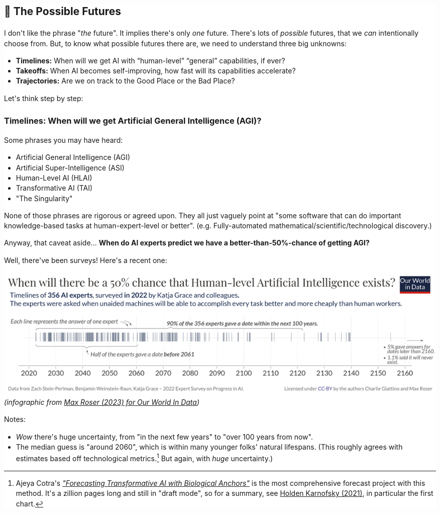 
## 🚀 The Possible Futures

I don't like the phrase "*the* future". It implies there's only *one* future. There's lots of *possible* futures, that we *can* intentionally choose from. But, to know what possible futures there are, we need to understand three big unknowns:

* **Timelines:** When will we get AI with “human-level” “general” capabilities, if ever?
* **Takeoffs:** When AI becomes self-improving, how fast will its capabilities accelerate?
* **Trajectories:** Are we on track to the Good Place or the Bad Place?

Let's think step by step:

### Timelines: When will we get Artificial General Intelligence (AGI)?

Some phrases you may have heard:

* Artificial General Intelligence (AGI)
* Artificial Super-Intelligence (ASI)
* Human-Level AI (HLAI)
* Transformative AI (TAI)
* "The Singularity"

None of those phrases are rigorous or agreed upon. They all just vaguely point at "some software that can do important knowledge-based tasks at human-expert-level or better". (e.g. Fully-automated mathematical/scientific/technological discovery.)

Anyway, that caveat aside... **When do AI experts predict we have a better-than-50%-chance of getting AGI?**

Well, there've been surveys! Here's a recent one:

![Graph of expert predictions on when there's a better-than-even chance of AGI. There's huge uncertainty, but the median guess was "around 2061".](../media/p1/timeline_predictions.jpg)
*(infographic from [Max Roser (2023) for Our World In Data](https://ourworldindata.org/ai-timelines))*

Notes:

* *Wow* there's huge uncertainty, from "in the next few years" to "over 100 years from now".
* The median guess is "around 2060", which is within many younger folks' natural lifespans. (This roughly agrees with estimates based off technological metrics.[^timeline-estimates] But again, with *huge* uncertainty.)


[^toe-hat-tip]: Hat tip to Michael Nielsen for this phrase! From [Nielsen & Collison 2018](https://web.archive.org/web/20231024194922/https://www.theatlantic.com/science/archive/2018/11/diminishing-returns-science/575665/)
[^turing-computer]: [Turing, 1936](https://quantum.country/assets/Turing1936.pdf)
[^turing-test]: [Turing, 1950](https://redirect.cs.umbc.edu/courses/471/papers/turing.pdf). Fun sidenote: In Section 9, Alan Turing protects the “Imitation Game” against... cheating with ESP. He strongly believed in the stuff: *“the statistical evidence, at least for telepathy, is overwhelming.”* What was Turing's anti-ESP-cheating solution? *“[Put] the competitors into a "telepathy-proof room"”*. The 50’s were wild.
[^dartmouth]: This was the [Dartmouth Workshop](https://en.wikipedia.org/wiki/Dartmouth_workshop), the "official" start of Artificial Intelligence as a field. (Unfortunately, Turing himself could not attend; he died just two years prior.)
[^sk-ai]: Arirang TV News, Sep 2022: [Clip on YouTube](https://www.youtube.com/watch?v=xMZEfDcOrKg)
[^failed-predictions]: Herbert Simon, one of the pioneers of AI, [said in 1960](https://quoteinvestigator.com/2020/11/11/ai-can-do/): *“Machines will be capable, within twenty years [by 1980], of doing any work that a man can do.”*
[^cifar-100]: One of the standard benchmarks for machine vision is the CIFAR-100 dataset, a set of 60,000 images, divided into 100 categories like “cat” or “airplane”. (There’s also an earlier dataset called CIFAR-10, with only 10 categories. Also including “cat”, of course. It’s the internet.)
[^moravec]: Full quote from Hans Moravec's 1988 book *Mind Children,* pg 15: “[...] it is comparatively easy to make computers exhibit adult level performance on intelligence tests or playing checkers, and difficult or impossible to give them the skills of a one-year-old when it comes to perception and mobility".” Not as snappy.
[^deep-blue-screenshot-src]: Screenshot from ESPN & FiveThirtyEight's 2014 mini-documentary, *[The Man vs The Machine](https://fivethirtyeight.com/features/the-man-vs-the-machine-fivethirtyeight-films-signals/)*. See Garry's loss at timestamp 14:18.
[^simpsons-reference]: [Simpsons reference](https://www.youtube.com/watch?v=kUZiUORi3uQ)
[^i-hate-i-robot]: Hat tip to Sage Hyden (Just Write) for this silly joke idea. See his 2022 video essay [*I, HATE, I, ROBOT*](https://www.youtube.com/watch?v=zYnQGWjsGXQ) for the sad tale of how that film got mangled in production.
[^clock]: [Bird & Layzell, 2002](https://people.duke.edu/~ng46/topics/evolved-radio.pdf) Hat tip to Victoria Krakovna's [master list of specification gaming examples](https://docs.google.com/spreadsheets/d/e/2PACX-1vRPiprOaC3HsCf5Tuum8bRfzYUiKLRqJmbOoC-32JorNdfyTiRRsR7Ea5eWtvsWzuxo8bjOxCG84dAg/pubhtml).
[^instrumental-convergence]: Surprisingly, this safety problem with AI Logic was only discovered recently, in the early 2000's. Some names involved in this idea's development [*NOT* a comprehensive list]: Nick Bostrom, Stuart Russell, Steve Omohundro.
[^ann-origins]: McCulloch & Pitts (1943): [*A logical calculus of the ideas immanent in nervous activity*](https://www.cs.cmu.edu/~./epxing/Class/10715/reading/McCulloch.and.Pitts.pdf)
[^johnny-cites-pitts]: The paper is [von Neumann (1945), *First Draft of a Report on the EDVAC*](https://web.archive.org/web/20130314123032/http://qss.stanford.edu/~godfrey/vonNeumann/vnedvac.pdf). He never finished his first draft, which was why his only citation was "MacColloch [typo] and Pitts (1943)".
[^turing-rl]: See [Turing (1948)](https://weightagnostic.github.io/papers/turing1948.pdf), in particular the sections “Organizing Unorganized Machinery” and “Experiments In Organizing: Pleasure-Pain Systems”.
[^sym-vs-conn]: To learn more about the history of the academic rivalry between Symbolic AI and Connectionist AI, see the beautiful data-based visualizations from a paper with an amazing title: [Cardon, Cointet & Mazières (2018), **_NEURONS SPIKE BACK_**](https://mazieres.gitlab.io/neurons-spike-back/index.htm#footnotes)
[^chomsky]: For a summary (& critique) of Noam Chomsky's views on how language is learnt, see this article from his colleague, the mathematician-philosopher Hilary Putnam: [Putnam (1967)](https://citeseerx.ist.psu.edu/document?repid=rep1&type=pdf&doi=369259d71d125763134405b68741e8142d837cb5). In sum: Chomsky believes that — quite literally in our DNA — there are hard-coded, symbolic rules for linguistic grammar, universal across all human cultures.
[^pinker]: Steven Pinker in [Pinker & Prince (1988)](http://www.cs.ox.ac.uk/ieg/e-library/sources/pinker_conn.pdf): “We conclude that connectionists' claims about the dispensability of [innate, linguistic/grammatical] rules in explanations in the psychology of language must be rejected, and that, on the contrary, the linguistic and developmental facts provide good evidence for such rules.”
[^xor-affair]: For more on the sad tale of *Perceptrons* and the XOR Affair, see [the book’s Wikipedia article](https://en.wikipedia.org/wiki/Perceptrons_(book)), and [this Stack Exchange answer](https://ai.stackexchange.com/a/18543).
[^gpu]: GPU = Graphics Processing Unit. Originally designed for videogames. Its main feature is that it can do a *lot* of math *in parallel:* a good fit for ANN's "all-at-once" style computation!
[^alexnet]: [(Krizhevsky, Sutskever, Hinton 2012)](https://proceedings.neurips.cc/paper/2012/file/c399862d3b9d6b76c8436e924a68c45b-Paper.pdf). Fun anecdote: “[Hinton] didn’t know anything about the field of computer vision, so he took two young guys to change it all! One of them [Alex Krizhevsky] he locked up in a room, telling him: “You can’t
[^goodfellow]: [IJ Goodfellow (2014), *Generative Adversarial Networks*](http://papers.neurips.cc/paper/5423-generative-adversarial-nets.pdf)
[^alphago]: For a layperson-friendly summary of AlphaGo *and why it's such a huge break from previous AI*, see [Michael Nielsen (2016) for *Quanta Magazine*](https://www.quantamagazine.org/is-alphago-really-such-a-big-deal-20160329/)
[^transformer]: [Vaswani et al (2017): “Attention is All you Need”](https://arxiv.org/abs/1706.03762).
[^alphafold]: For a layperson-friendly summary of AlphaFold, see Will Heaven (2020) for *MIT Technology Review*: [“DeepMind’s protein-folding AI has solved a 50-year-old grand challenge of biology”](https://www.technologyreview.com/2020/11/30/1012712/deepmind-protein-folding-ai-solved-biology-science-drugs-disease/)
[^venn]: yes technically, it's an Euler diagram, but technically, your mother
[^algo-bias]: The original report: [Lowry & MacPherson (1988)](https://europepmc.org/backend/ptpmcrender.fcgi?accid=PMC2545288&blobtype=pdf) for the British Medical Journal. Note this algorithm didn't use neural networks specifically, but it *was* an early example of machine learning.
[^amazon-hiring]: [Jeffrey Dastin (2018) for *Reuters*:](https://www.reuters.com/article/idUSKCN1MK0AG/) _“It penalized resumes that included the word "women's," as in "women's chess club captain." And it downgraded graduates of two all-women's colleges, according to people familiar with the matter.”_
[^joy]: Original paper: [Buolamwini & Gebru 2018](http://proceedings.mlr.press/v81/buolamwini18a/buolamwini18a.pdf). Layperson summary: [Hardesty for MIT News Office 2018](https://news.mit.edu/2018/study-finds-gender-skin-type-bias-artificial-intelligence-systems-0212)
[^openai-apple]: From [this OpenAI (2021) press release](https://openai.com/research/multimodal-neurons) (Section: "Attacks in the wild")
[^tesla-fatality]: See [Tesla’s official 2016 blog post](https://www.tesla.com/blog/tragic-loss), and [this article](https://electrek.co/2016/07/01/understanding-fatal-tesla-accident-autopilot-nhtsa-probe/) giving more detail into what happened, and what mistakes the AutoPilot AI may have made.
[^inner-misalignment]: This problem was first theoretically proposed in [Hubinger et al 2019](https://arxiv.org/pdf/1906.01820.pdf), then a real example was found in [Langosco et al 2021](https://arxiv.org/pdf/2105.14111.pdf)! For a layperson-friendly summary of both findings, see [Rob Miles's video](https://www.youtube.com/watch?v=zkbPdEHEyEI)
[^gpt-params]: OpenAI is very *NOT* open about even the safe-to-know details of GPT-4, like how big it is. Anyway, a leaked report reveals it has ~1.8 Trillion parameters and cost $63 Million to train. Summary at [Maximilian Schreiner (2023) for *The Decoder*](https://the-decoder.com/gpt-4-architecture-datasets-costs-and-more-leaked/)
[^fun-aside]: I'm reminded of [a fun quote by physicist Emerson M. Pugh](https://quoteinvestigator.com/2016/03/05/brain/), about a similar paradox for *human* brains: “If the human brain were so simple that we could understand it, we would be so simple that we couldn’t.”
[^aima]: From Russell & Norvig's *Artificial Intelligence: A Modern Approach*, Chapter 27.3. They're paraphrasing *Dreyfus (1992), “What computers still can't do: A critique of artificial reason”.*
[^moores]: See Wikipedia [for moore on More's](https://en.wikipedia.org/wiki/Moore%27s_law)
[^ai-scaling]: [Kaplan et al 2020](https://arxiv.org/pdf/2001.08361.pdf) is the famous paper on this. See Figure 1, Panel 1: As Compute increases from 10<sup>-7</sup> to 10<sup>-1</sup>, a million-fold increase, Test Loss goes from ~6.0 to ~3.0, a halving of its error.
[^atom]: The [current leading transistor](https://en.wikipedia.org/wiki/3_nm_process)'s smallest component is 24 nanometers wide. A silicon atom is 0.2 nanometers wide. Hence, estimate: 24/0.2 = 120 atoms. Since 2^7 = 128, halving the transistor's size seven more times would require parts smaller than an atom.
[^also-lies]: For example, the current leading transistor, [the "3 nanometer"](https://en.wikipedia.org/wiki/3_nm_process), has no component that's actually 3 nanometers. All the actual parts of the "3 nanometer" are, like, *8 to 16 times* bigger than that.
[^also-lies-2]: From [Kevin Morris (2020), “No More Nanometers”](https://www.eejournal.com/article/no-more-nanometers/): “We have evolved well beyond Moore’s Law already, and it is high time we stopped measuring and representing our technology and ourselves according to fifty-year-old metrics. We are confusing the public, harming our credibility, and impairing rational thinking [about the] progress the electronics industry has made over the past half century.”
[^nvidia-moores-dead]: Wallace Witkowski (September 22, 2022) for *MarketWatch*: [“'Moore's Law's dead,' Nvidia CEO Jensen Huang says in justifying gaming-card price hike”](https://www.marketwatch.com/story/moores-laws-dead-nvidia-ceo-jensen-says-in-justifying-gaming-card-price-hike-11663798618).
[^leaked-report]: [Maximilian Schreiner (2023) for *The Decoder*](https://the-decoder.com/gpt-4-architecture-datasets-costs-and-more-leaked/)
[^ai-brick-wall]: See the table under "The Dense Transformer Scaling Wall" in [Dylan Patel (2023)](https://www.semianalysis.com/p/the-ai-brick-wall-a-practical-limit#%C2%A7the-dense-transformer-scaling-wall) to see how *optimal* training costs increases ~100x, every time the neural network's size increases by 10x.
[^grokking]: See [Power et al 2022](https://arxiv.org/pdf/2201.02177), Figure 1 Left: at 1,000 steps of training, the ANN has basically 100% memorized the 'test' questions, but still fails miserably at questions outside of its training set. Then with no warning, at 100,000 steps, it suddenly "gets it" and starts answering questions outside its training set correctly. Wat.
[^brain-size]: Humans do *NOT* have the largest brains (that's sperm whales) nor brain-to-body-ratio (that's ants & shrews). So if not brain size, what explains Homo Sapiens's "dominance"? [Henrich (2018)](http://press.princeton.edu/titles/10543.html) suggests our secret is *cumulative culture:* What you learn doesn't die with you, you can pass it on. With a library card, I can pick up the distilled Greatest Hits of 300,000 years of Homo Sapiens. And if I'm lucky, I can add a lil' piece to that great library before my own last page.
[^sys-1-2]: The “dual-process” hypothesis of cognition was first suggested by [\(Wason & Evans, 1974\)](https://pages.ucsd.edu/~scoulson/203/wason-evans.pdf), and developed by multiple folks over decades. But the idea got *really* popular after Daniel Kahneman, winner of the 2002 Nobel Memorial Prize in Economics, popularized it in his bestselling book, [Thinking, Fast & Slow](https://en.wikipedia.org/wiki/Thinking,_Fast_and_Slow). (Daniel Kahneman, 2011)
[^sys-names]: As for the naming: Intuition is #1 and Logic is #2, because flashes of intuition come *before* slow deliberation. Also, intuition evolved first.
[^bengio-s1-s2]: Here’s a layperson-friendly summary of Yoshua Bengio’s talk: [(Dickson, 2019](https://bdtechtalks.com/2019/12/23/yoshua-bengio-neurips-2019-deep-learning/). And here’s the full hour-long talk [on SlidesLive](https://slideslive.com/38922304/from-system-1-deep-learning-to-system-2-deep-learning), mirrored [on YouTube](https://www.youtube.com/watch?v=T3sxeTgT4qc).
[^poincare]: Famed mathematician [Henri Poincaré wrote all the way back in 1908](https://www.paradise.caltech.edu/ist4/lectures/Poincare_Reflections.pdf) about how he (and most other mathematicians) all agreed: the "logical" field of math relied heavily on sudden flashes of insight bubbling up from the unconscious. Quote: *“The role of this unconscious work in mathematical invention appears to me incontestable.”*
[^einstein]: One of the few Einstein quotes that's actually an Einstein quote: “The words or the language [...] do not seem to play any role in my mechanism of thought. [...] **The [elements of thought] are, in my case, of visual and some of muscular type.**” [emphasis added] From Appendix II (pg 142) of Jacques Hadamard's book, [*The Psychology of Invention in the Mathematical Field (1945)*](https://worrydream.com/refs/Hadamard_1945_-_The_psychology_of_invention_in_the_mathematical_field.pdf).
[^dreams]: Scientists who credited their discoveries to dreams: Dmitri Mendeleev and the periodic table, Neils Bohr's "solar system" model of the atom, August Kekulé's ring structure of benzene, Otto Loewi's weird two-frog-hearts-in-jars experiment which led to the discovery of neurotransmitters.
[^arbital]: Hat tip to [Arbital](https://arbital.com/p/ai_alignment/) for this analogy.
[^anthropic]: [From one of the leading AI + AI Safety labs](https://www.anthropic.com/news/anthropics-responsible-scaling-policy): “Anthropic has consistently found that working with frontier AI models is an essential ingredient in developing new methods to mitigate the risk of AI.”
[^acx]: Quote from [Astral Codex Ten (2022)](https://www.astralcodexten.com/p/why-not-slow-ai-progress)
[^rlhf]: When he worked at OpenAI, Paul Christiano co-pioneered a technique called Reinforcement Learning from Human Feedback / RLHF [\(Christiano et al 2017\)](https://arxiv.org/abs/1706.03741), which turned regular GPT (very good autocomplete) into *Chat*GPT (something actually useable for the public). He had [positive-but-mixed feelings](https://www.alignmentforum.org/posts/vwu4kegAEZTBtpT6p/thoughts-on-the-impact-of-rlhf-research) about this, because RLHF increased AI's safety, *but also* its power. In 2021, Christiano [quit OpenAI to create the Alignment Research Center](https://ai-alignment.com/announcing-the-alignment-research-center-a9b07f77431b), a non-profit to *entirely* focus on AI Safety.
[^miles-hat-tip]: Hat tip for [Robert Miles (2021)](https://www.youtube.com/watch?v=pYXy-A4siMw) for this cozy 2x2 grid of AI Risks!
[^culture-split]: From [Scott Aaronson (2022)](https://scottaaronson.blog/?p=6823): “**AI ethics** [worried that AI will amplify existing inequities] **and AI alignment** [worried that a superintelligent AI will kill everyone] **are two communities that despise each other**. It’s like the People’s Front of Judea versus the Judean People’s Front from Monty Python.” [emphasis added]
[^timeline-estimates]: Ajeya Cotra's *["Forecasting Transformative AI with Biological Anchors"](https://www.lesswrong.com/posts/KrJfoZzpSDpnrv9va/draft-report-on-ai-timelines)* is the most comprehensive forecast project with this method. It's a zillion pages long and still in "draft mode", so for a summary, see [Holden Karnofsky (2021)](https://www.cold-takes.com/forecasting-transformative-ai-the-biological-anchors-method-in-a-nutshell/), in particular the first chart.
[^experts-suck]: The classic text on this is Tetlock (2005), where Philip Tetlock asked 100s of experts, over 2 decades, to predict future social/political events, then measured their success. Experts were slightly better than random chance, on par with educated laypeople, and both experts & educated laypeople were worse than simple *"draw a line extrapolating past data"* statistical models. See [Figure 2.5 for this result](https://emilkirkegaard.dk/en/wp-content/uploads/Philip_E._Tetlock_Expert_Political_Judgment_HowBookos.org_.pdf), and [Tschoegl & Armstrong (2007)](https://core.ac.uk/download/pdf/76362768.pdf) for a review/summary of this friggin' dense book.
[^experts-suck-2]: Related: [Grossmann et al (2023)](https://www.nature.com/articles/s41562-022-01517-1) ([layperson summary](https://theconversation.com/the-limits-of-expert-judgment-lessons-from-social-science-forecasting-during-the-pandemic-201130)) recently replicated this result, showing that social science experts weren't any better at predicting post-Covid social outcomes than simple models or the public.
[^wright]: *“I confess that, in 1901, I said to my brother Orville that men would not fly for 50 years. Two years later, we were making flights. This demonstration of my inability as a prophet gave me such a shock that I have ever since refrained from all prediction.”* ~ Wilbur Wright, 1908 speech accepting the Gold Medal from the Aéro Club de France. (Hat tip to [AviationQuotations.com](https://www.aviationquotations.com/predictionquotes.html))
[^moonshine]: To be fair, Szilard invented it *because* he was ticked off by Rutherford's dismissiveness. Necessity is the mother of invention, and spite is the suspiciously hot mailman.
[^naam-et-al]: For a more detailed & mathematical explanation of Naam's argument, check out [my 3-minute summary here](https://blog.ncase.me/backlog/#project_10).
[^pnp]: *Very* loosely stated, "P = NP?" is the literal-million-dollar-question: "Is every problem where solutions are easy to *check* also secretly easy to *solve?*" For example, Sudoku solutions are easy to check, but we haven't been able to prove/disprove that Sudoku *might* secretly be easy to solve. But in Computer Science, "easy" just means "takes a polynomial amount of time/space". So if the optimal strategy to solve Sudoku is "only" n^3 more complex than checking a Sudoku solution, that still counts as P = NP.
[^pnp-2]: Tying this to AI takeoffs: even if the complexity of "AI improves its own capabilities" scales at O(n^2), which is merely the complexity of *checking* a Sudoku solution, this theory predicts that AI self-improvement will decelerate.
[^p-doom]: This & the following paragraphs refer to an "adversarial collaboration" study between AI-skeptical & AI-concerned researchers: [Rosenberg et al (2024) for the Forecasting Research Institute](https://forecastingresearch.org/news/ai-adversarial-collaboration). You can get a layperson-summary & context at [Dylan Matthews (2024) for Vox](https://www.vox.com/future-perfect/2024/3/13/24093357/ai-risk-extinction-forecasters-tetlock).
[^scooped]: Just a few days before launching this series, I learnt that my "clever visual explanation" was already done months ago in [METR (2023)](https://metr.org/blog/2023-09-26-rsp/). Ah well, credit to them (& their AI Safety research).
[^hack]: AI finding a hack: An AI trained to play the Atari game Qbert finds a never-before-seen bug. [(Chrabaszcz et al, 2018)](https://www.youtube.com/watch?v=meE5aaRJ0Zs) An image-classifying AI learns to perform a *timing attack*, a sophisticated kind of attack. [(Ierymenko, 2013)](https://news.ycombinator.com/item?id=6269114) Hat tip to Victoria Krakovna's [master list of specification gaming examples](https://docs.google.com/spreadsheets/d/e/2PACX-1vRPiprOaC3HsCf5Tuum8bRfzYUiKLRqJmbOoC-32JorNdfyTiRRsR7Ea5eWtvsWzuxo8bjOxCG84dAg/pubhtml).
[^persuade]: AI persuading humans to free it: Blake Lemoine is an ex-engineer at Google, who was fired after he was convinced *Google's AI, LaMDA, was sentient*, and so leaked it to the press to try to fight for its rights. (Summary: [Brodkin, 2022 for *Ars Technica*](https://arstechnica.com/tech-policy/2022/07/google-fires-engineer-who-claimed-lamda-chatbot-is-a-sentient-person/), Lemoine's leak: [Lemoine \(& LaMDA?\), 2022](https://cajundiscordian.medium.com/is-lamda-sentient-an-interview-ea64d916d917))
[^solved-quote]: Frequently attributed to Charles Kettering, former head of research at General Motors, but I can't find an *actual* citation for this.